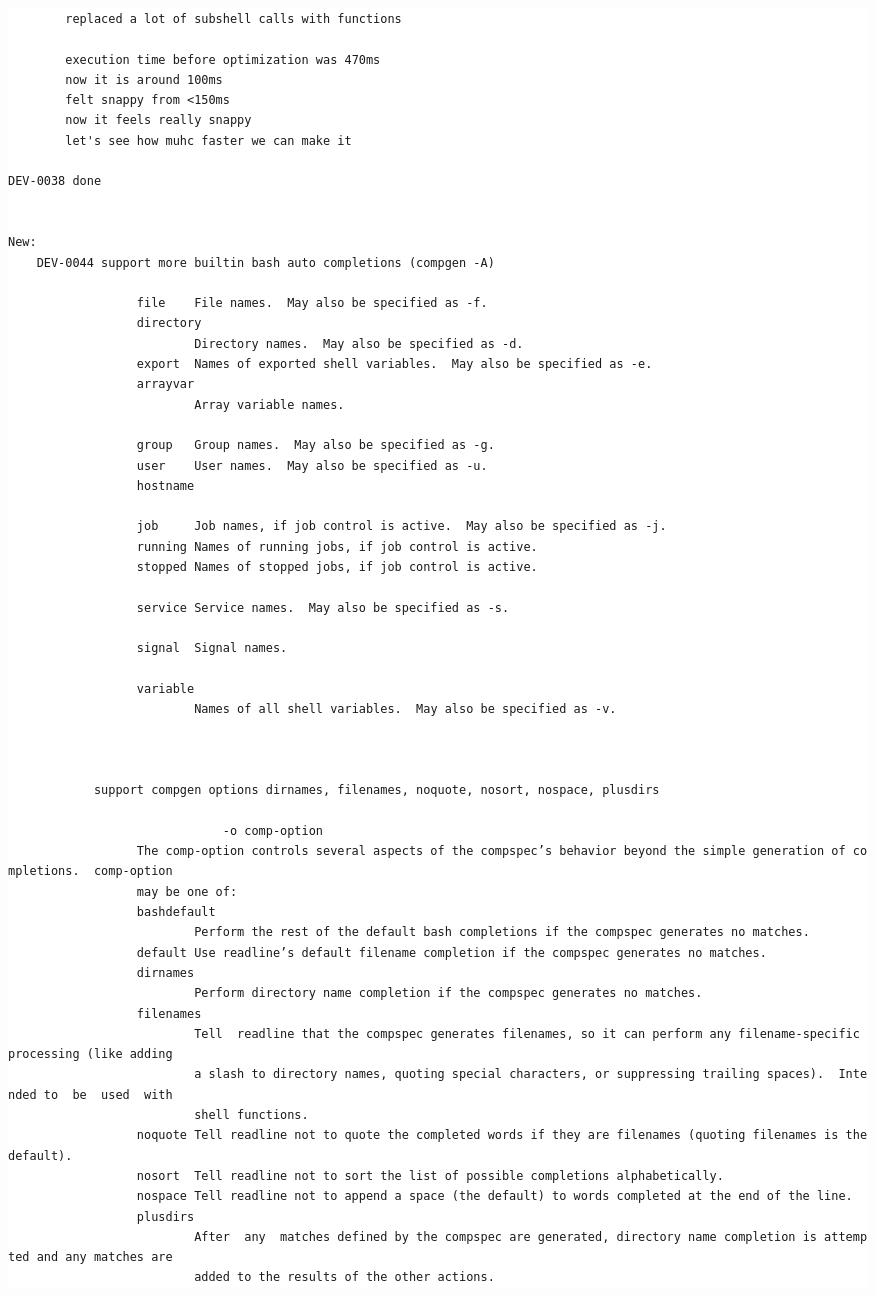 			replaced a lot of subshell calls with functions

			execution time before optimization was 470ms
			now it is around 100ms
			felt snappy from <150ms
			now it feels really snappy 
			let's see how muhc faster we can make it

	DEV-0038 done

	
	New:
		DEV-0044 support more builtin bash auto completions (compgen -A)

                      file    File names.  May also be specified as -f.
                      directory
                              Directory names.  May also be specified as -d.
                      export  Names of exported shell variables.  May also be specified as -e.
                      arrayvar
                              Array variable names.

                      group   Group names.  May also be specified as -g.
                      user    User names.  May also be specified as -u.
                      hostname

                      job     Job names, if job control is active.  May also be specified as -j.
                      running Names of running jobs, if job control is active.
                      stopped Names of stopped jobs, if job control is active.

                      service Service names.  May also be specified as -s.

                      signal  Signal names.

                      variable
                              Names of all shell variables.  May also be specified as -v.



				support compgen options dirnames, filenames, noquote, nosort, nospace, plusdirs

					              -o comp‐option
                      The comp‐option controls several aspects of the compspec’s behavior beyond the simple generation of completions.  comp‐option
                      may be one of:
                      bashdefault
                              Perform the rest of the default bash completions if the compspec generates no matches.
                      default Use readline’s default filename completion if the compspec generates no matches.
                      dirnames
                              Perform directory name completion if the compspec generates no matches.
                      filenames
                              Tell  readline that the compspec generates filenames, so it can perform any filename-specific processing (like adding
                              a slash to directory names, quoting special characters, or suppressing trailing spaces).  Intended to  be  used  with
                              shell functions.
                      noquote Tell readline not to quote the completed words if they are filenames (quoting filenames is the default).
                      nosort  Tell readline not to sort the list of possible completions alphabetically.
                      nospace Tell readline not to append a space (the default) to words completed at the end of the line.
                      plusdirs
                              After  any  matches defined by the compspec are generated, directory name completion is attempted and any matches are
                              added to the results of the other actions.
